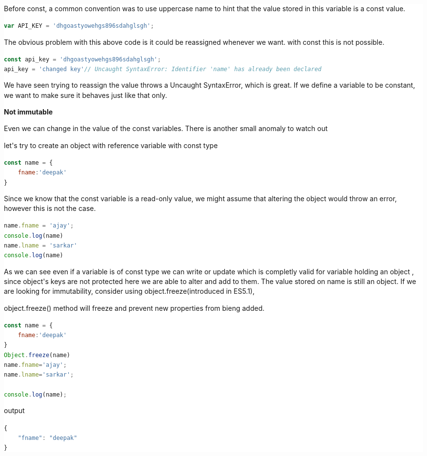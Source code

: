 Before const, a common convention was to use uppercase name to hint that the value stored in this variable is a const value.

```jsx
var API_KEY = 'dhgoastyowehgs896sdahglsgh';
```

The obvious problem with this above code is it could be reassigned whenever we want. with const this is not possible.

```jsx
const api_key = 'dhgoastyowehgs896sdahglsgh';
api_key = 'changed key'// Uncaught SyntaxError: Identifier 'name' has already been declared
```

We have seen trying to reassign the value throws a Uncaught SyntaxError, which is great. If we define a variable to be constant, we want to make sure it behaves just like that only.

**Not immutable**

Even we can change in the value of the const variables. There is another small anomaly to watch out

let's try to create an object with reference variable with const type 

```jsx
const name = {
	fname:'deepak'
}

```

Since we know that the const variable is  a read-only value, we might assume that altering the object would throw an error, however this is not the case.

```jsx
name.fname = 'ajay';
console.log(name)
name.lname = 'sarkar'
console.log(name)
```

As we can see  even if a variable is of const type we can write or update which is completly valid for variable holding an object , since object's keys are not protected here we are able to alter and add to them. The value stored on name is still an object. If we are looking for immutability, consider using object.freeze(introduced in ES5.1), 

object.freeze() method will freeze and prevent new properties from bieng added.

```jsx
const name = {
    fname:'deepak'
}
Object.freeze(name)
name.fname='ajay';
name.lname='sarkar';

console.log(name);
```

output

```jsx
{
    "fname": "deepak"
}
```
